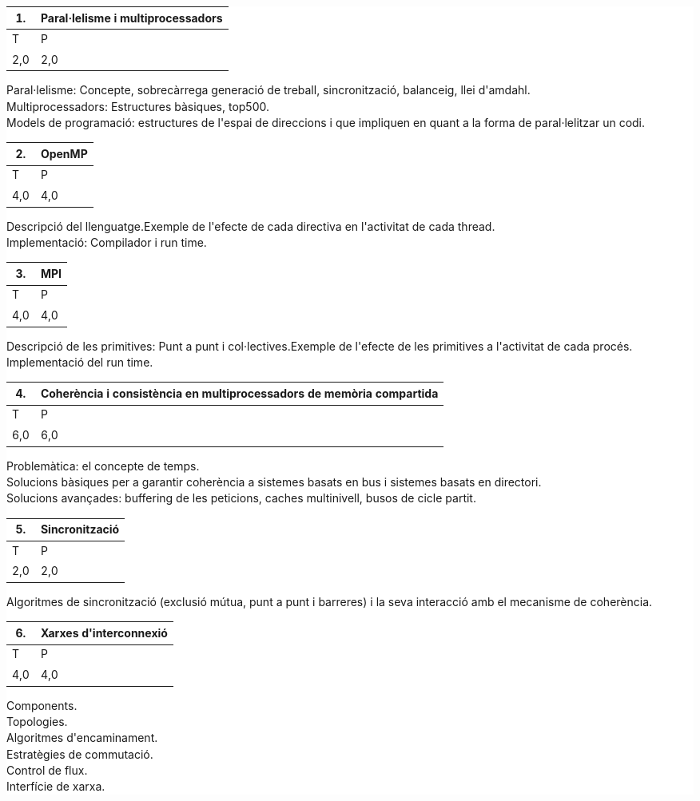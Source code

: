 |  1\.  | Paral·lelisme i multiprocessadors   
---|---  
T  | P  | L  | Alt  | L Ext. | Est  | A Ext. | Total   
2,0 | 2,0 | 0 | 0 | 0 | 2,0 | 0 | 6,0  
Paral·lelisme: Concepte, sobrecàrrega generació de treball, sincronització,
balanceig, llei d'amdahl.  
Multiprocessadors: Estructures bàsiques, top500.  
Models de programació: estructures de l'espai de direccions i que impliquen en
quant a la forma de paral·lelitzar un codi.

  
  
|  2\.  | OpenMP   
---|---  
T  | P  | L  | Alt  | L Ext. | Est  | A Ext. | Total   
4,0 | 4,0 | 0 | 0 | 0 | 4,0 | 0 | 12,0  
Descripció del llenguatge.Exemple de l'efecte de cada directiva en l'activitat
de cada thread.  
Implementació: Compilador i run time.

  
  
|  3\.  | MPI   
---|---  
T  | P  | L  | Alt  | L Ext. | Est  | A Ext. | Total   
4,0 | 4,0 | 0 | 0 | 0 | 4,0 | 0 | 12,0  
Descripció de les primitives: Punt a punt i col·lectives.Exemple de l'efecte
de les primitives a l'activitat de cada procés.  
Implementació del run time.

  
  
|  4\.  | Coherència i consistència en multiprocessadors de memòria compartida   
---|---  
T  | P  | L  | Alt  | L Ext. | Est  | A Ext. | Total   
6,0 | 6,0 | 0 | 0 | 0 | 6,0 | 0 | 18,0  
Problemàtica: el concepte de temps.  
Solucions bàsiques per a garantir coherència a sistemes basats en bus i
sistemes basats en directori.  
Solucions avançades: buffering de les peticions, caches multinivell, busos de
cicle partit.

  
  
|  5\.  | Sincronització   
---|---  
T  | P  | L  | Alt  | L Ext. | Est  | A Ext. | Total   
2,0 | 2,0 | 0 | 0 | 0 | 2,0 | 0 | 6,0  
Algoritmes de sincronització (exclusió mútua, punt a punt i barreres) i la
seva interacció amb el mecanisme de coherència.

  
  
|  6\.  | Xarxes d'interconnexió   
---|---  
T  | P  | L  | Alt  | L Ext. | Est  | A Ext. | Total   
4,0 | 4,0 | 0 | 0 | 0 | 4,0 | 0 | 12,0  
Components.  
Topologies.  
Algoritmes d'encaminament.  
Estratègies de commutació.  
Control de flux.  
Interfície de xarxa.
